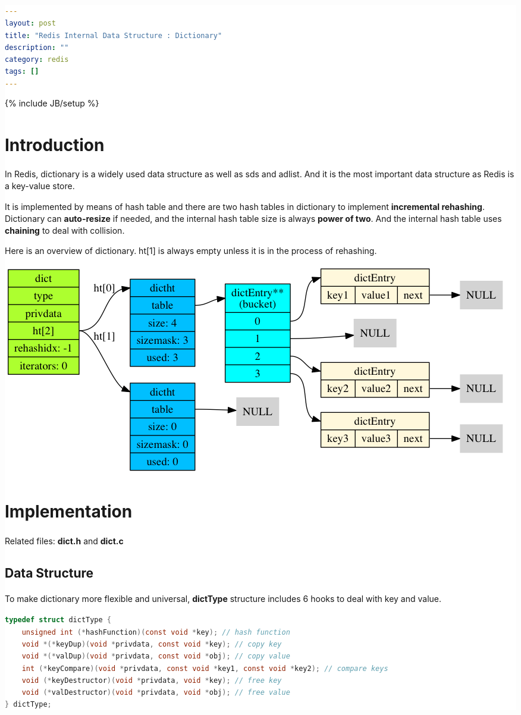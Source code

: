 ```yaml
---
layout: post
title: "Redis Internal Data Structure : Dictionary"
description: ""
category: redis
tags: []
---
```

{% include JB/setup %}

# Introduction
In Redis, dictionary is a widely used data structure as well as sds and adlist. And it is the most important data structure as Redis is a key-value store.

It is implemented by means of hash table and there are two hash tables in dictionary to implement **incremental rehashing**. Dictionary can **auto-resize** if needed, and the internal hash table size is always **power of two**. And the internal hash table uses **chaining** to deal with collision.

Here is an overview of dictionary. ht[1] is always empty unless it is in the process of rehashing.

![img](/assets/img/post/redis_dict.png)

# Implementation

Related files: **dict.h** and **dict.c**

## Data Structure
To make dictionary more flexible and universal, **dictType** structure includes 6 hooks to deal with key and value. 

```c
typedef struct dictType {
    unsigned int (*hashFunction)(const void *key); // hash function
    void *(*keyDup)(void *privdata, const void *key); // copy key
    void *(*valDup)(void *privdata, const void *obj); // copy value
    int (*keyCompare)(void *privdata, const void *key1, const void *key2); // compare keys
    void (*keyDestructor)(void *privdata, void *key); // free key
    void (*valDestructor)(void *privdata, void *obj); // free value
} dictType;
```
